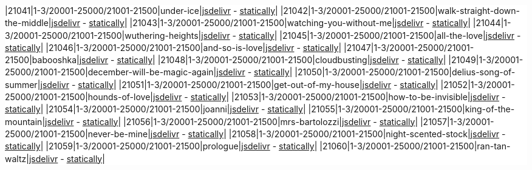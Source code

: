 |21041|1-3/20001-25000/21001-21500|under-ice|[jsdelivr](https://cdn.jsdelivr.net/gh/dbchord/webp-c-1280x720_1-3/20001-25000/21001-21500/under-ice.webp) - [statically](https://cdn.statically.io/gh/dbchord/webp-c-1280x720_1-3/img/20001-25000/21001-21500/under-ice.webp)|
|21042|1-3/20001-25000/21001-21500|walk-straight-down-the-middle|[jsdelivr](https://cdn.jsdelivr.net/gh/dbchord/webp-c-1280x720_1-3/20001-25000/21001-21500/walk-straight-down-the-middle.webp) - [statically](https://cdn.statically.io/gh/dbchord/webp-c-1280x720_1-3/img/20001-25000/21001-21500/walk-straight-down-the-middle.webp)|
|21043|1-3/20001-25000/21001-21500|watching-you-without-me|[jsdelivr](https://cdn.jsdelivr.net/gh/dbchord/webp-c-1280x720_1-3/20001-25000/21001-21500/watching-you-without-me.webp) - [statically](https://cdn.statically.io/gh/dbchord/webp-c-1280x720_1-3/img/20001-25000/21001-21500/watching-you-without-me.webp)|
|21044|1-3/20001-25000/21001-21500|wuthering-heights|[jsdelivr](https://cdn.jsdelivr.net/gh/dbchord/webp-c-1280x720_1-3/20001-25000/21001-21500/wuthering-heights.webp) - [statically](https://cdn.statically.io/gh/dbchord/webp-c-1280x720_1-3/img/20001-25000/21001-21500/wuthering-heights.webp)|
|21045|1-3/20001-25000/21001-21500|all-the-love|[jsdelivr](https://cdn.jsdelivr.net/gh/dbchord/webp-c-1280x720_1-3/20001-25000/21001-21500/all-the-love.webp) - [statically](https://cdn.statically.io/gh/dbchord/webp-c-1280x720_1-3/img/20001-25000/21001-21500/all-the-love.webp)|
|21046|1-3/20001-25000/21001-21500|and-so-is-love|[jsdelivr](https://cdn.jsdelivr.net/gh/dbchord/webp-c-1280x720_1-3/20001-25000/21001-21500/and-so-is-love.webp) - [statically](https://cdn.statically.io/gh/dbchord/webp-c-1280x720_1-3/img/20001-25000/21001-21500/and-so-is-love.webp)|
|21047|1-3/20001-25000/21001-21500|babooshka|[jsdelivr](https://cdn.jsdelivr.net/gh/dbchord/webp-c-1280x720_1-3/20001-25000/21001-21500/babooshka.webp) - [statically](https://cdn.statically.io/gh/dbchord/webp-c-1280x720_1-3/img/20001-25000/21001-21500/babooshka.webp)|
|21048|1-3/20001-25000/21001-21500|cloudbusting|[jsdelivr](https://cdn.jsdelivr.net/gh/dbchord/webp-c-1280x720_1-3/20001-25000/21001-21500/cloudbusting.webp) - [statically](https://cdn.statically.io/gh/dbchord/webp-c-1280x720_1-3/img/20001-25000/21001-21500/cloudbusting.webp)|
|21049|1-3/20001-25000/21001-21500|december-will-be-magic-again|[jsdelivr](https://cdn.jsdelivr.net/gh/dbchord/webp-c-1280x720_1-3/20001-25000/21001-21500/december-will-be-magic-again.webp) - [statically](https://cdn.statically.io/gh/dbchord/webp-c-1280x720_1-3/img/20001-25000/21001-21500/december-will-be-magic-again.webp)|
|21050|1-3/20001-25000/21001-21500|delius-song-of-summer|[jsdelivr](https://cdn.jsdelivr.net/gh/dbchord/webp-c-1280x720_1-3/20001-25000/21001-21500/delius-song-of-summer.webp) - [statically](https://cdn.statically.io/gh/dbchord/webp-c-1280x720_1-3/img/20001-25000/21001-21500/delius-song-of-summer.webp)|
|21051|1-3/20001-25000/21001-21500|get-out-of-my-house|[jsdelivr](https://cdn.jsdelivr.net/gh/dbchord/webp-c-1280x720_1-3/20001-25000/21001-21500/get-out-of-my-house.webp) - [statically](https://cdn.statically.io/gh/dbchord/webp-c-1280x720_1-3/img/20001-25000/21001-21500/get-out-of-my-house.webp)|
|21052|1-3/20001-25000/21001-21500|hounds-of-love|[jsdelivr](https://cdn.jsdelivr.net/gh/dbchord/webp-c-1280x720_1-3/20001-25000/21001-21500/hounds-of-love.webp) - [statically](https://cdn.statically.io/gh/dbchord/webp-c-1280x720_1-3/img/20001-25000/21001-21500/hounds-of-love.webp)|
|21053|1-3/20001-25000/21001-21500|how-to-be-invisible|[jsdelivr](https://cdn.jsdelivr.net/gh/dbchord/webp-c-1280x720_1-3/20001-25000/21001-21500/how-to-be-invisible.webp) - [statically](https://cdn.statically.io/gh/dbchord/webp-c-1280x720_1-3/img/20001-25000/21001-21500/how-to-be-invisible.webp)|
|21054|1-3/20001-25000/21001-21500|joanni|[jsdelivr](https://cdn.jsdelivr.net/gh/dbchord/webp-c-1280x720_1-3/20001-25000/21001-21500/joanni.webp) - [statically](https://cdn.statically.io/gh/dbchord/webp-c-1280x720_1-3/img/20001-25000/21001-21500/joanni.webp)|
|21055|1-3/20001-25000/21001-21500|king-of-the-mountain|[jsdelivr](https://cdn.jsdelivr.net/gh/dbchord/webp-c-1280x720_1-3/20001-25000/21001-21500/king-of-the-mountain.webp) - [statically](https://cdn.statically.io/gh/dbchord/webp-c-1280x720_1-3/img/20001-25000/21001-21500/king-of-the-mountain.webp)|
|21056|1-3/20001-25000/21001-21500|mrs-bartolozzi|[jsdelivr](https://cdn.jsdelivr.net/gh/dbchord/webp-c-1280x720_1-3/20001-25000/21001-21500/mrs-bartolozzi.webp) - [statically](https://cdn.statically.io/gh/dbchord/webp-c-1280x720_1-3/img/20001-25000/21001-21500/mrs-bartolozzi.webp)|
|21057|1-3/20001-25000/21001-21500|never-be-mine|[jsdelivr](https://cdn.jsdelivr.net/gh/dbchord/webp-c-1280x720_1-3/20001-25000/21001-21500/never-be-mine.webp) - [statically](https://cdn.statically.io/gh/dbchord/webp-c-1280x720_1-3/img/20001-25000/21001-21500/never-be-mine.webp)|
|21058|1-3/20001-25000/21001-21500|night-scented-stock|[jsdelivr](https://cdn.jsdelivr.net/gh/dbchord/webp-c-1280x720_1-3/20001-25000/21001-21500/night-scented-stock.webp) - [statically](https://cdn.statically.io/gh/dbchord/webp-c-1280x720_1-3/img/20001-25000/21001-21500/night-scented-stock.webp)|
|21059|1-3/20001-25000/21001-21500|prologue|[jsdelivr](https://cdn.jsdelivr.net/gh/dbchord/webp-c-1280x720_1-3/20001-25000/21001-21500/prologue.webp) - [statically](https://cdn.statically.io/gh/dbchord/webp-c-1280x720_1-3/img/20001-25000/21001-21500/prologue.webp)|
|21060|1-3/20001-25000/21001-21500|ran-tan-waltz|[jsdelivr](https://cdn.jsdelivr.net/gh/dbchord/webp-c-1280x720_1-3/20001-25000/21001-21500/ran-tan-waltz.webp) - [statically](https://cdn.statically.io/gh/dbchord/webp-c-1280x720_1-3/img/20001-25000/21001-21500/ran-tan-waltz.webp)|